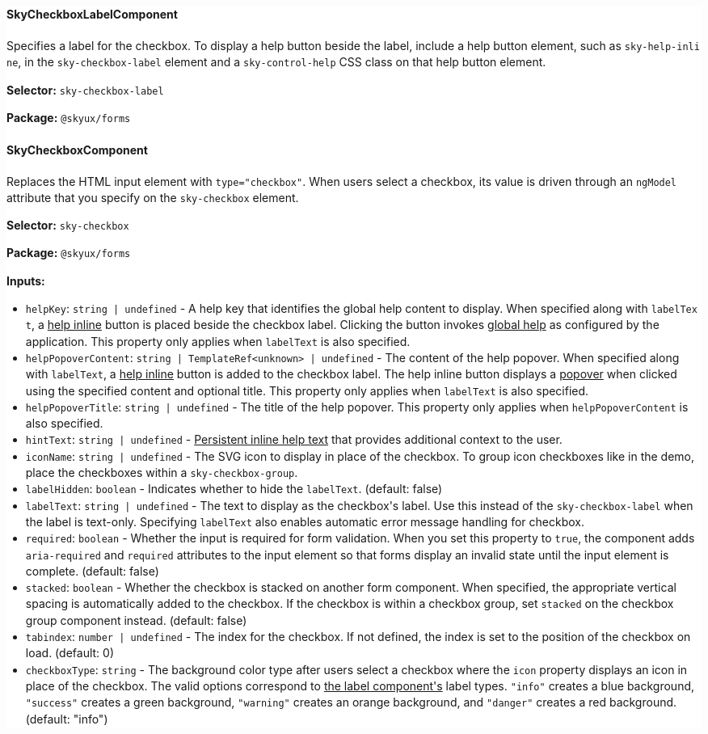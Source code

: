 #### SkyCheckboxLabelComponent

Specifies a label for the checkbox. To display a help button beside the label, include a help button element, such as
`sky-help-inline`, in the `sky-checkbox-label` element and a `sky-control-help` CSS class on that help button
element.

**Selector:** `sky-checkbox-label`

**Package:** `@skyux/forms`

#### SkyCheckboxComponent

Replaces the HTML input element with `type="checkbox"`. When users select a checkbox, its value
is driven through an `ngModel` attribute that you specify on the `sky-checkbox` element.

**Selector:** `sky-checkbox`

**Package:** `@skyux/forms`

**Inputs:**

- `helpKey`: `string | undefined` - A help key that identifies the global help content to display. When specified along with `labelText`, a [help inline](https://developer.blackbaud.com/skyux/components/help-inline)
button is placed beside the checkbox label. Clicking the button invokes [global help](https://developer.blackbaud.com/skyux/learn/develop/global-help)
as configured by the application. This property only applies when `labelText` is also specified.
- `helpPopoverContent`: `string | TemplateRef<unknown> | undefined` - The content of the help popover. When specified along with `labelText`, a [help inline](https://developer.blackbaud.com/skyux/components/help-inline)
button is added to the checkbox label. The help inline button displays a [popover](https://developer.blackbaud.com/skyux/components/popover)
when clicked using the specified content and optional title. This property only applies when `labelText` is also specified.
- `helpPopoverTitle`: `string | undefined` - The title of the help popover. This property only applies when `helpPopoverContent` is
also specified.
- `hintText`: `string | undefined` - [Persistent inline help text](https://developer.blackbaud.com/skyux/design/guidelines/user-assistance#inline-help) that provides
additional context to the user.
- `iconName`: `string | undefined` - The SVG icon to display in place of the checkbox. To group icon checkboxes
like in the demo, place the checkboxes within a `sky-checkbox-group`.
- `labelHidden`: `boolean` - Indicates whether to hide the `labelText`. (default: false)
- `labelText`: `string | undefined` - The text to display as the checkbox's label. Use this instead of the `sky-checkbox-label` when the label is text-only.
Specifying `labelText` also enables automatic error message handling for checkbox.
- `required`: `boolean` - Whether the input is required for form validation.
When you set this property to `true`, the component adds `aria-required` and `required`
attributes to the input element so that forms display an invalid state until the input element
is complete. (default: false)
- `stacked`: `boolean` - Whether the checkbox is stacked on another form component. When specified, the appropriate
vertical spacing is automatically added to the checkbox. If the checkbox is within a checkbox group,
set `stacked` on the checkbox group component instead. (default: false)
- `tabindex`: `number | undefined` - The index for the checkbox. If not defined, the index is set to the position of the
checkbox on load. (default: 0)
- `checkboxType`: `string` - The background color type after users select a checkbox where the
`icon` property displays an icon in place of the checkbox. The valid options correspond to
[the label component's](https://developer.blackbaud.com/skyux/components/label)
label types. `"info"` creates a blue background, `"success"` creates a green
background, `"warning"` creates an orange background, and `"danger"` creates a red background. (default: "info")